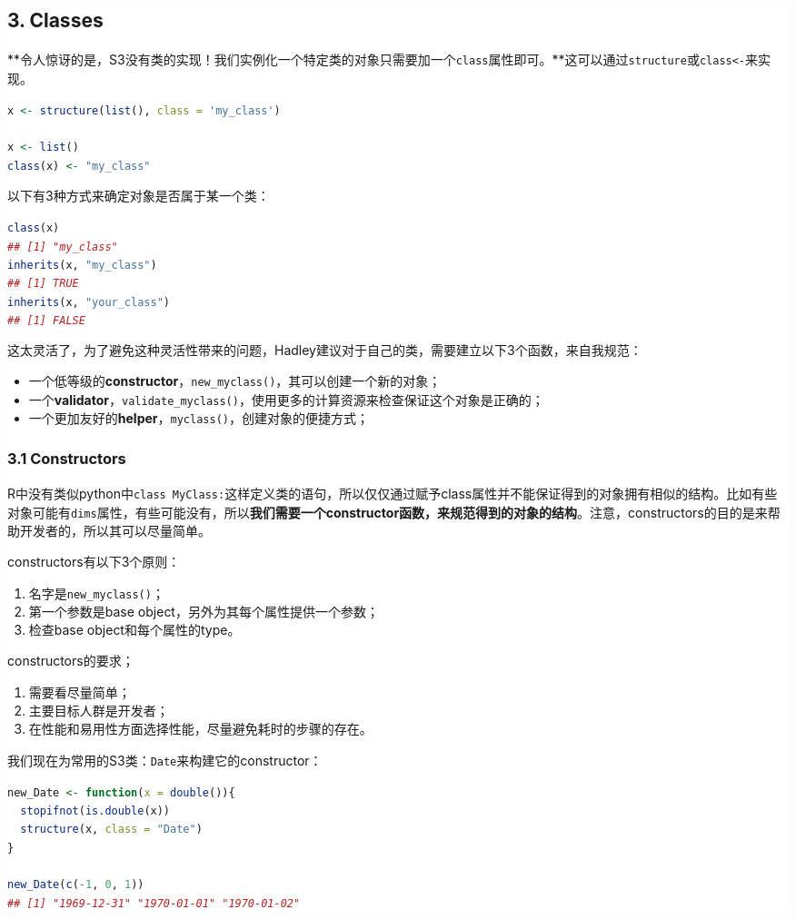 ## 3\. Classes

**令人惊讶的是，S3没有类的实现！我们实例化一个特定类的对象只需要加一个`class`属性即可。**这可以通过`structure`或`class<-`来实现。

``` r
x <- structure(list(), class = 'my_class')

x <- list()
class(x) <- "my_class"
```

以下有3种方式来确定对象是否属于某一个类：

``` r
class(x)
## [1] "my_class"
inherits(x, "my_class")
## [1] TRUE
inherits(x, "your_class")
## [1] FALSE
```

这太灵活了，为了避免这种灵活性带来的问题，Hadley建议对于自己的类，需要建立以下3个函数，来自我规范：

  - 一个低等级的**constructor**，`new_myclass()`，其可以创建一个新的对象；
  - 一个**validator**，`validate_myclass()`，使用更多的计算资源来检查保证这个对象是正确的；
  - 一个更加友好的**helper**，`myclass()`，创建对象的便捷方式；

### 3.1 Constructors

R中没有类似python中`class
MyClass:`这样定义类的语句，所以仅仅通过赋予class属性并不能保证得到的对象拥有相似的结构。比如有些对象可能有`dims`属性，有些可能没有，所以**我们需要一个constructor函数，来规范得到的对象的结构**。注意，constructors的目的是来帮助开发者的，所以其可以尽量简单。

constructors有以下3个原则：

1.  名字是`new_myclass()`；
2.  第一个参数是base object，另外为其每个属性提供一个参数；
3.  检查base object和每个属性的type。

constructors的要求；

1.  需要看尽量简单；
2.  主要目标人群是开发者；
3.  在性能和易用性方面选择性能，尽量避免耗时的步骤的存在。

我们现在为常用的S3类：`Date`来构建它的constructor：

``` r
new_Date <- function(x = double()){
  stopifnot(is.double(x))
  structure(x, class = "Date")
}

new_Date(c(-1, 0, 1))
## [1] "1969-12-31" "1970-01-01" "1970-01-02"
```
